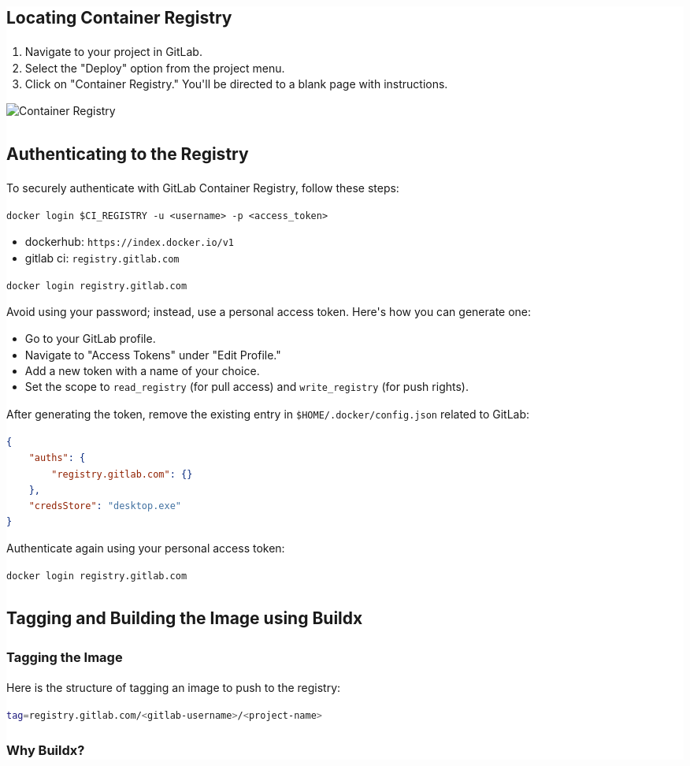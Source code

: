 ## Locating Container Registry

1. Navigate to your project in GitLab.
2. Select the "Deploy" option from the project menu.
3. Click on "Container Registry." You'll be directed to a blank page with instructions.

![Container Registry](assets/20240123020056.png)

## Authenticating to the Registry

To securely authenticate with GitLab Container Registry, follow these steps:

`docker login $CI_REGISTRY -u <username> -p <access_token>`

* dockerhub: `https://index.docker.io/v1`
* gitlab ci: `registry.gitlab.com`

```bash
docker login registry.gitlab.com
```
Avoid using your password; instead, use a personal access token. Here's how you can generate one:

- Go to your GitLab profile.
- Navigate to "Access Tokens" under "Edit Profile."
- Add a new token with a name of your choice.
- Set the scope to `read_registry` (for pull access) and `write_registry` (for push rights).

After generating the token, remove the existing entry in `$HOME/.docker/config.json` related to GitLab:

```json
{
    "auths": {
        "registry.gitlab.com": {}
    },
    "credsStore": "desktop.exe"
}
```

Authenticate again using your personal access token:

```bash
docker login registry.gitlab.com
```

## Tagging and Building the Image using Buildx

### Tagging the Image

Here is the structure of tagging an image to push to the registry:

```bash
tag=registry.gitlab.com/<gitlab-username>/<project-name>
```

### Why Buildx?
